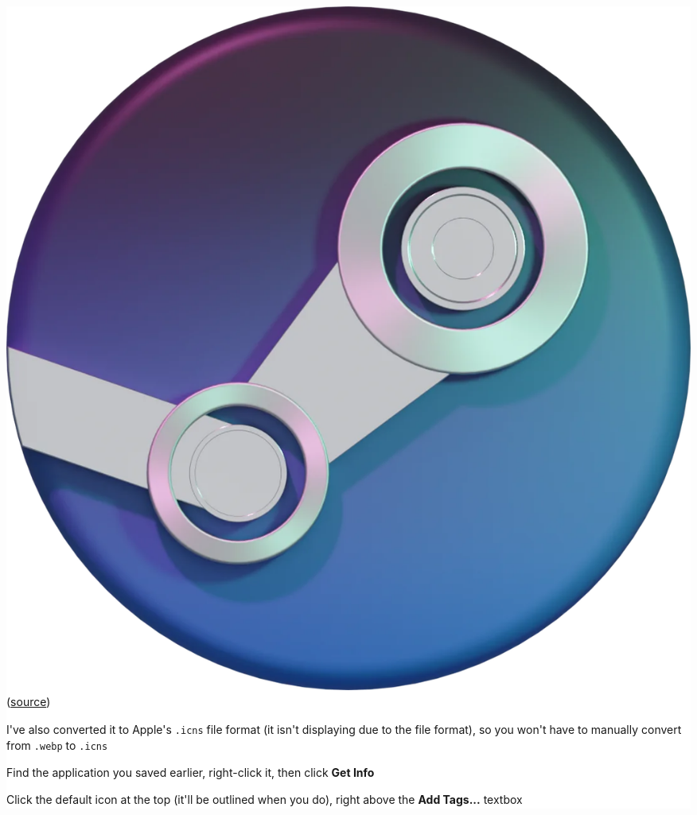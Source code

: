 ![steam_icon.webp](../assets/obsidian/steam_icon.webp) ([source](https://www.reddit.com/r/blender/comments/shk9dr/some_app_icons_ive_made_over_the_last_couple_of))

I've also converted it to Apple's `.icns` file format (it isn't displaying due to the file format), so you won't have to manually convert from `.webp` to `.icns`
![steam_icon.icns](../assets/obsidian/steam_icon.icns.md)

Find the application you saved earlier, right-click it, then click **Get Info**

Click the default icon at the top (it'll be outlined when you do), right above the **Add Tags...** textbox

